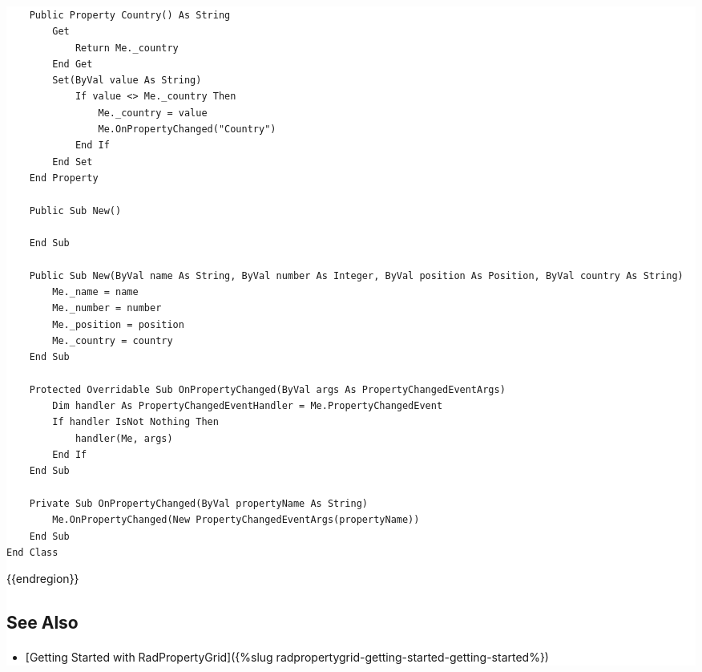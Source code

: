 	    Public Property Country() As String
	        Get
	            Return Me._country
	        End Get
	        Set(ByVal value As String)
	            If value <> Me._country Then
	                Me._country = value
	                Me.OnPropertyChanged("Country")
	            End If
	        End Set
	    End Property
	
	    Public Sub New()
	
	    End Sub
	
	    Public Sub New(ByVal name As String, ByVal number As Integer, ByVal position As Position, ByVal country As String)
	        Me._name = name
	        Me._number = number
	        Me._position = position
	        Me._country = country
	    End Sub
	
	    Protected Overridable Sub OnPropertyChanged(ByVal args As PropertyChangedEventArgs)
	        Dim handler As PropertyChangedEventHandler = Me.PropertyChangedEvent
	        If handler IsNot Nothing Then
	            handler(Me, args)
	        End If
	    End Sub
	
	    Private Sub OnPropertyChanged(ByVal propertyName As String)
	        Me.OnPropertyChanged(New PropertyChangedEventArgs(propertyName))
	    End Sub
	End Class
{{endregion}}

## See Also

 * [Getting Started with RadPropertyGrid]({%slug radpropertygrid-getting-started-getting-started%})
